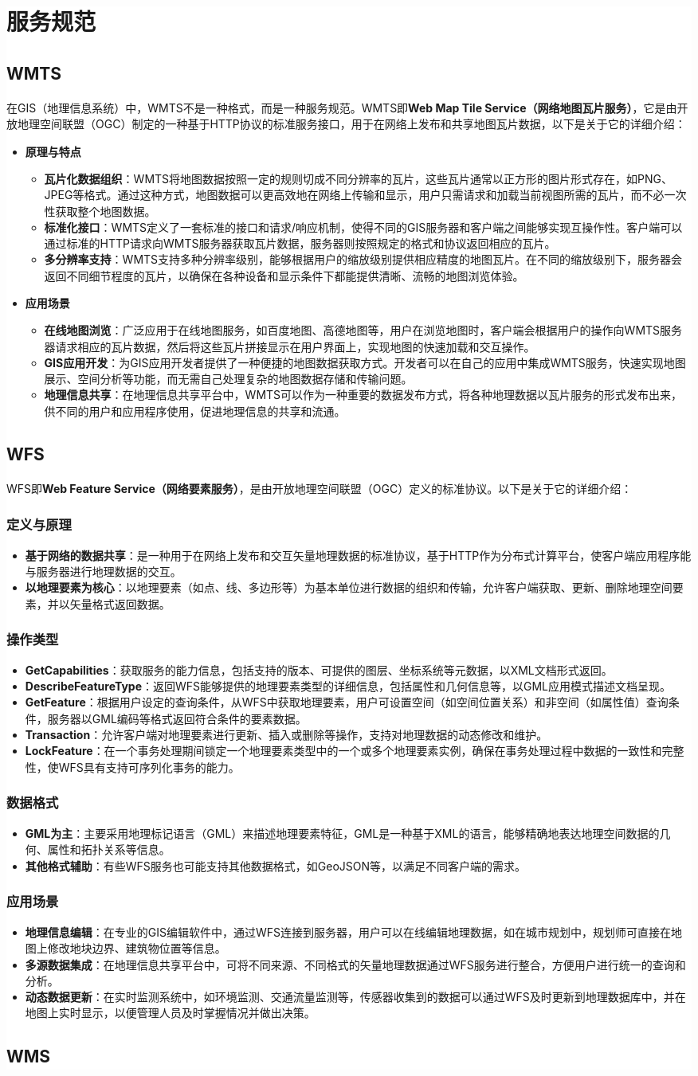 # 服务规范


## WMTS

在GIS（地理信息系统）中，WMTS不是一种格式，而是一种服务规范。WMTS即**Web Map Tile Service（网络地图瓦片服务）**，它是由开放地理空间联盟（OGC）制定的一种基于HTTP协议的标准服务接口，用于在网络上发布和共享地图瓦片数据，以下是关于它的详细介绍：

- **原理与特点**
    - **瓦片化数据组织**：WMTS将地图数据按照一定的规则切成不同分辨率的瓦片，这些瓦片通常以正方形的图片形式存在，如PNG、JPEG等格式。通过这种方式，地图数据可以更高效地在网络上传输和显示，用户只需请求和加载当前视图所需的瓦片，而不必一次性获取整个地图数据。
    - **标准化接口**：WMTS定义了一套标准的接口和请求/响应机制，使得不同的GIS服务器和客户端之间能够实现互操作性。客户端可以通过标准的HTTP请求向WMTS服务器获取瓦片数据，服务器则按照规定的格式和协议返回相应的瓦片。
    - **多分辨率支持**：WMTS支持多种分辨率级别，能够根据用户的缩放级别提供相应精度的地图瓦片。在不同的缩放级别下，服务器会返回不同细节程度的瓦片，以确保在各种设备和显示条件下都能提供清晰、流畅的地图浏览体验。

- **应用场景**
    - **在线地图浏览**：广泛应用于在线地图服务，如百度地图、高德地图等，用户在浏览地图时，客户端会根据用户的操作向WMTS服务器请求相应的瓦片数据，然后将这些瓦片拼接显示在用户界面上，实现地图的快速加载和交互操作。
    - **GIS应用开发**：为GIS应用开发者提供了一种便捷的地图数据获取方式。开发者可以在自己的应用中集成WMTS服务，快速实现地图展示、空间分析等功能，而无需自己处理复杂的地图数据存储和传输问题。
    - **地理信息共享**：在地理信息共享平台中，WMTS可以作为一种重要的数据发布方式，将各种地理数据以瓦片服务的形式发布出来，供不同的用户和应用程序使用，促进地理信息的共享和流通。

## WFS

WFS即**Web Feature Service（网络要素服务）**，是由开放地理空间联盟（OGC）定义的标准协议。以下是关于它的详细介绍：

### 定义与原理
- **基于网络的数据共享**：是一种用于在网络上发布和交互矢量地理数据的标准协议，基于HTTP作为分布式计算平台，使客户端应用程序能与服务器进行地理数据的交互。
- **以地理要素为核心**：以地理要素（如点、线、多边形等）为基本单位进行数据的组织和传输，允许客户端获取、更新、删除地理空间要素，并以矢量格式返回数据。

### 操作类型
- **GetCapabilities**：获取服务的能力信息，包括支持的版本、可提供的图层、坐标系统等元数据，以XML文档形式返回。
- **DescribeFeatureType**：返回WFS能够提供的地理要素类型的详细信息，包括属性和几何信息等，以GML应用模式描述文档呈现。
- **GetFeature**：根据用户设定的查询条件，从WFS中获取地理要素，用户可设置空间（如空间位置关系）和非空间（如属性值）查询条件，服务器以GML编码等格式返回符合条件的要素数据。
- **Transaction**：允许客户端对地理要素进行更新、插入或删除等操作，支持对地理数据的动态修改和维护。
- **LockFeature**：在一个事务处理期间锁定一个地理要素类型中的一个或多个地理要素实例，确保在事务处理过程中数据的一致性和完整性，使WFS具有支持可序列化事务的能力。

### 数据格式
- **GML为主**：主要采用地理标记语言（GML）来描述地理要素特征，GML是一种基于XML的语言，能够精确地表达地理空间数据的几何、属性和拓扑关系等信息。
- **其他格式辅助**：有些WFS服务也可能支持其他数据格式，如GeoJSON等，以满足不同客户端的需求。

### 应用场景
- **地理信息编辑**：在专业的GIS编辑软件中，通过WFS连接到服务器，用户可以在线编辑地理数据，如在城市规划中，规划师可直接在地图上修改地块边界、建筑物位置等信息。
- **多源数据集成**：在地理信息共享平台中，可将不同来源、不同格式的矢量地理数据通过WFS服务进行整合，方便用户进行统一的查询和分析。
- **动态数据更新**：在实时监测系统中，如环境监测、交通流量监测等，传感器收集到的数据可以通过WFS及时更新到地理数据库中，并在地图上实时显示，以便管理人员及时掌握情况并做出决策。

## WMS
